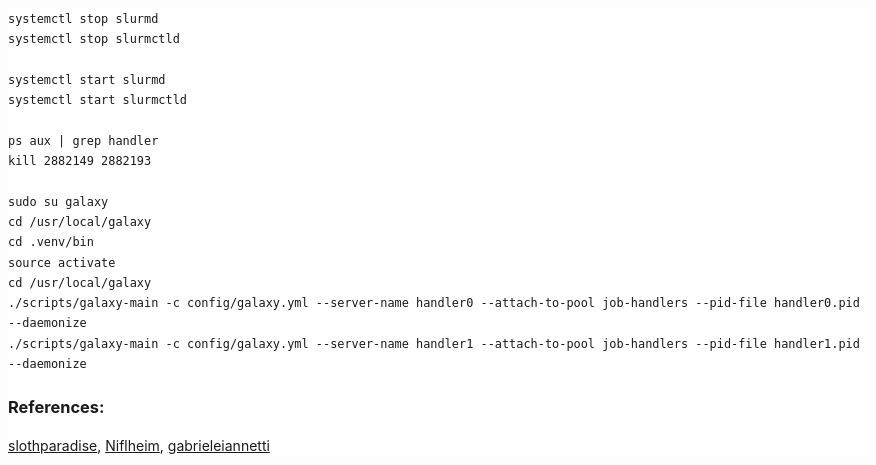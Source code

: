 ```
systemctl stop slurmd
systemctl stop slurmctld

systemctl start slurmd
systemctl start slurmctld

ps aux | grep handler
kill 2882149 2882193

sudo su galaxy
cd /usr/local/galaxy
cd .venv/bin
source activate
cd /usr/local/galaxy
./scripts/galaxy-main -c config/galaxy.yml --server-name handler0 --attach-to-pool job-handlers --pid-file handler0.pid --daemonize
./scripts/galaxy-main -c config/galaxy.yml --server-name handler1 --attach-to-pool job-handlers --pid-file handler1.pid --daemonize
```



### References:

[slothparadise](https://www.slothparadise.com/how-to-install-slurm-on-centos-7-cluster/), [Niflheim](https://wiki.fysik.dtu.dk/niflheim/Slurm_database), [gabrieleiannetti](https://github.com/gabrieleiannetti/slurm_cluster_wiki/wiki/Installing-a-Slurm-Cluster)
